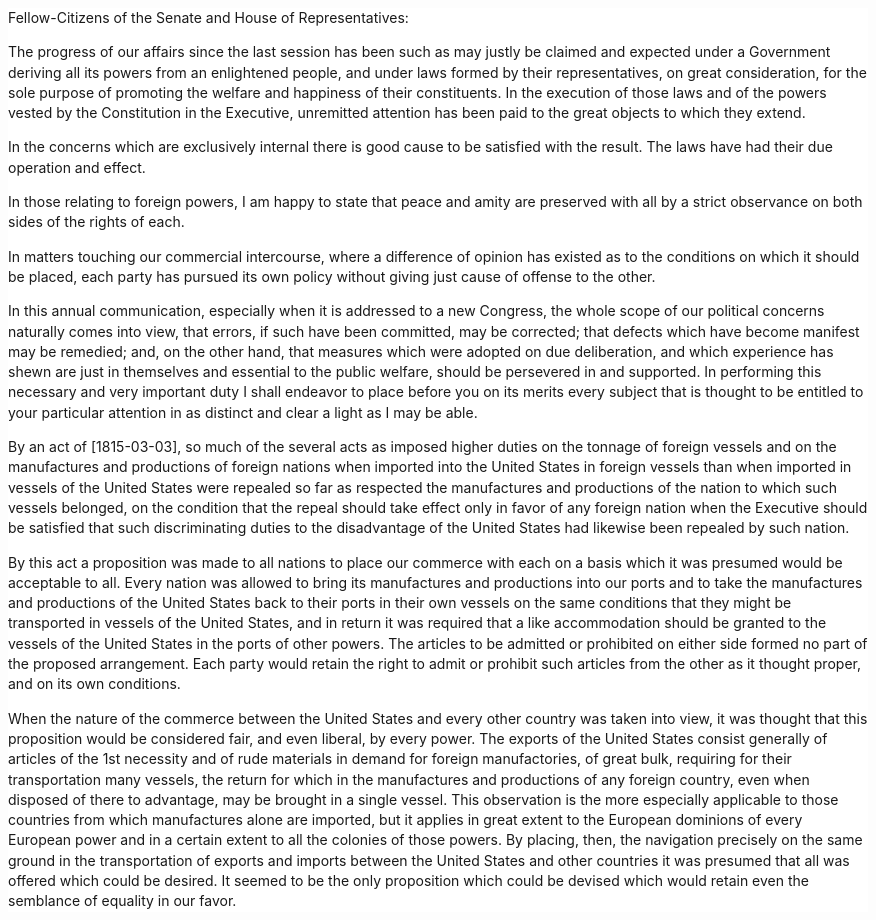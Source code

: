 Fellow-Citizens of the Senate and House of Representatives:

The progress of our affairs since the last session has been such as may justly be claimed and expected under a Government deriving all its powers from an enlightened people, and under laws formed by their representatives, on great consideration, for the sole purpose of promoting the welfare and happiness of their constituents. In the execution of those laws and of the powers vested by the Constitution in the Executive, unremitted attention has been paid to the great objects to which they extend.

In the concerns which are exclusively internal there is good cause to be satisfied with the result. The laws have had their due operation and effect.

In those relating to foreign powers, I am happy to state that peace and amity are preserved with all by a strict observance on both sides of the rights of each.

In matters touching our commercial intercourse, where a difference of opinion has existed as to the conditions on which it should be placed, each party has pursued its own policy without giving just cause of offense to the other.

In this annual communication, especially when it is addressed to a new Congress, the whole scope of our political concerns naturally comes into view, that errors, if such have been committed, may be corrected; that defects which have become manifest may be remedied; and, on the other hand, that measures which were adopted on due deliberation, and which experience has shewn are just in themselves and essential to the public welfare, should be persevered in and supported. In performing this necessary and very important duty I shall endeavor to place before you on its merits every subject that is thought to be entitled to your particular attention in as distinct and clear a light as I may be able.

By an act of [1815-03-03], so much of the several acts as imposed higher duties on the tonnage of foreign vessels and on the manufactures and productions of foreign nations when imported into the United States in foreign vessels than when imported in vessels of the United States were repealed so far as respected the manufactures and productions of the nation to which such vessels belonged, on the condition that the repeal should take effect only in favor of any foreign nation when the Executive should be satisfied that such discriminating duties to the disadvantage of the United States had likewise been repealed by such nation.

By this act a proposition was made to all nations to place our commerce with each on a basis which it was presumed would be acceptable to all. Every nation was allowed to bring its manufactures and productions into our ports and to take the manufactures and productions of the United States back to their ports in their own vessels on the same conditions that they might be transported in vessels of the United States, and in return it was required that a like accommodation should be granted to the vessels of the United States in the ports of other powers. The articles to be admitted or prohibited on either side formed no part of the proposed arrangement. Each party would retain the right to admit or prohibit such articles from the other as it thought proper, and on its own conditions.

When the nature of the commerce between the United States and every other country was taken into view, it was thought that this proposition would be considered fair, and even liberal, by every power. The exports of the United States consist generally of articles of the 1st necessity and of rude materials in demand for foreign manufactories, of great bulk, requiring for their transportation many vessels, the return for which in the manufactures and productions of any foreign country, even when disposed of there to advantage, may be brought in a single vessel. This observation is the more especially applicable to those countries from which manufactures alone are imported, but it applies in great extent to the European dominions of every European power and in a certain extent to all the colonies of those powers. By placing, then, the navigation precisely on the same ground in the transportation of exports and imports between the United States and other countries it was presumed that all was offered which could be desired. It seemed to be the only proposition which could be devised which would retain even the semblance of equality in our favor.
